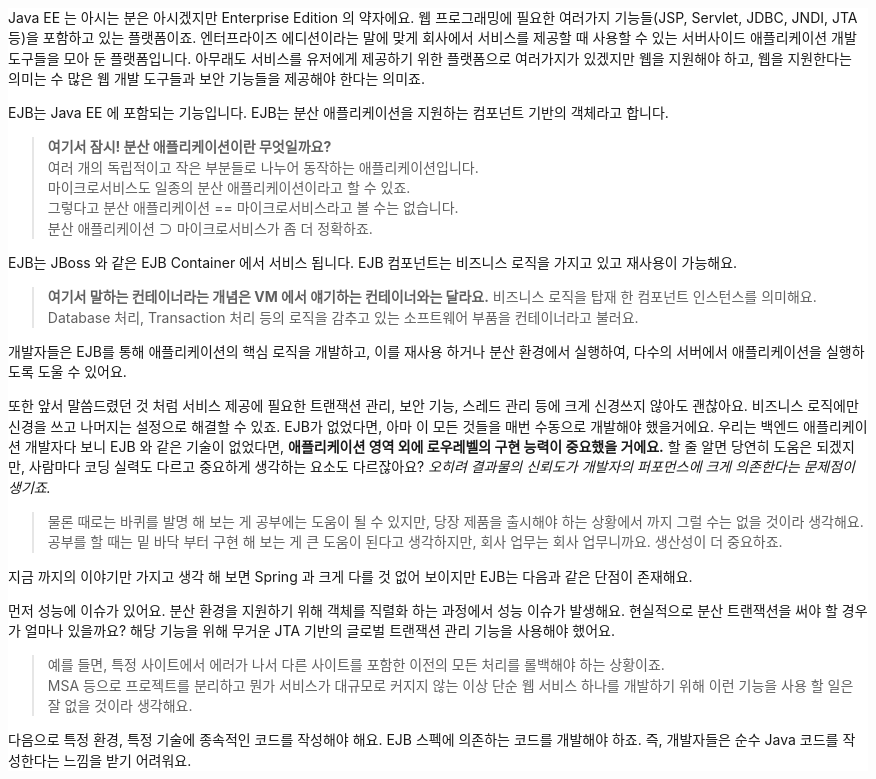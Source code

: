 Java EE 는 아시는 분은 아시겠지만 Enterprise Edition 의 약자에요. 웹
프로그래밍에 필요한 여러가지 기능들(JSP, Servlet, JDBC, JNDI, JTA 등)을
포함하고 있는 플랫폼이죠. 엔터프라이즈 에디션이라는 말에 맞게 회사에서
서비스를 제공할 때 사용할 수 있는 서버사이드 애플리케이션 개발 도구들을
모아 둔 플랫폼입니다. 아무래도 서비스를 유저에게 제공하기 위한
플랫폼으로 여러가지가 있겠지만 웹을 지원해야 하고, 웹을 지원한다는
의미는 수 많은 웹 개발 도구들과 보안 기능들을 제공해야 한다는 의미죠.

EJB는 Java EE 에 포함되는 기능입니다. EJB는 분산 애플리케이션을 지원하는
컴포넌트 기반의 객체라고 합니다.

> **여기서 잠시! 분산 애플리케이션이란 무엇일까요?**  
> 여러 개의 독립적이고 작은 부분들로 나누어 동작하는 애플리케이션입니다.  
> 마이크로서비스도 일종의 분산 애플리케이션이라고 할 수 있죠.  
> 그렇다고 분산 애플리케이션 == 마이크로서비스라고 볼 수는 없습니다.  
> 분산 애플리케이션 ⊃ 마이크로서비스가 좀 더 정확하죠.

EJB는 JBoss 와 같은 EJB Container 에서 서비스 됩니다. EJB 컴포넌트는
비즈니스 로직을 가지고 있고 재사용이 가능해요.

> **여기서 말하는 컨테이너라는 개념은 VM 에서 얘기하는 컨테이너와는 달라요.**
> 비즈니스 로직을 탑재 한 컴포넌트 인스턴스를 의미해요.
> Database 처리, Transaction 처리 등의 로직을 감추고 있는 소프트웨어 부품을 컨테이너라고 불러요.

개발자들은 EJB를 통해 애플리케이션의 핵심 로직을 개발하고, 이를 재사용
하거나 분산 환경에서 실행하여, 다수의 서버에서 애플리케이션을 실행하도록
도울 수 있어요.

또한 앞서 말씀드렸던 것 처럼 서비스 제공에 필요한 트랜잭션 관리, 보안
기능, 스레드 관리 등에 크게 신경쓰지 않아도 괜찮아요. 비즈니스 로직에만
신경을 쓰고 나머지는 설정으로 해결할 수 있죠. EJB가 없었다면, 아마 이
모든 것들을 매번 수동으로 개발해야 했을거에요. 우리는 백엔드
애플리케이션 개발자다 보니 EJB 와 같은 기술이 없었다면, **애플리케이션
영역 외에 로우레벨의 구현 능력이 중요했을 거에요.** 할 줄 알면 당연히
도움은 되겠지만, 사람마다 코딩 실력도 다르고 중요하게 생각하는 요소도
다르잖아요? *오히려 결과물의 신뢰도가 개발자의 퍼포먼스에 크게
의존한다는 문제점이 생기죠.*

> 물론 때로는 바퀴를 발명 해 보는 게 공부에는 도움이 될 수 있지만, 당장 제품을 출시해야 하는 상황에서 까지 그럴 수는 없을 것이라 생각해요.  
> 공부를 할 때는 밑 바닥 부터 구현 해 보는 게 큰 도움이 된다고 생각하지만, 회사 업무는 회사 업무니까요. 생산성이 더 중요하죠.  

지금 까지의 이야기만 가지고 생각 해 보면 Spring 과 크게 다를 것 없어
보이지만 EJB는 다음과 같은 단점이 존재해요.

먼저 성능에 이슈가 있어요. 분산 환경을 지원하기 위해 객체를 직렬화 하는
과정에서 성능 이슈가 발생해요. 현실적으로 분산 트랜잭션을 써야 할 경우가
얼마나 있을까요? 해당 기능을 위해 무거운 JTA 기반의 글로벌 트랜잭션 관리
기능을 사용해야 했어요.

> 예를 들면, 특정 사이트에서 에러가 나서 다른 사이트를 포함한 이전의 모든 처리를 롤백해야 하는 상황이죠.  
> MSA 등으로 프로젝트를 분리하고 뭔가 서비스가 대규모로 커지지 않는 이상 단순 웹 서비스 하나를 개발하기 위해 이런 기능을 사용 할 일은 잘 없을 것이라 생각해요.

다음으로 특정 환경, 특정 기술에 종속적인 코드를 작성해야 해요. EJB
스펙에 의존하는 코드를 개발해야 하죠. 즉, 개발자들은 순수 Java 코드를
작성한다는 느낌을 받기 어려워요.
